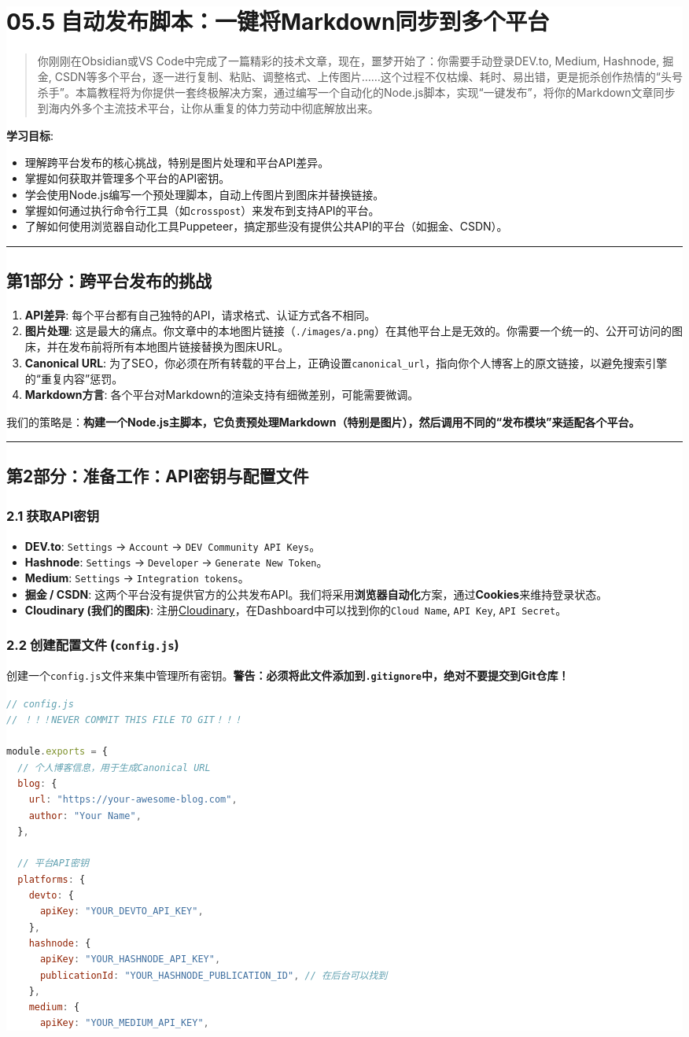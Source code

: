 # 05.5 自动发布脚本：一键将Markdown同步到多个平台

> 你刚刚在Obsidian或VS Code中完成了一篇精彩的技术文章，现在，噩梦开始了：你需要手动登录DEV.to, Medium, Hashnode, 掘金, CSDN等多个平台，逐一进行复制、粘贴、调整格式、上传图片……这个过程不仅枯燥、耗时、易出错，更是扼杀创作热情的“头号杀手”。本篇教程将为你提供一套终极解决方案，通过编写一个自动化的Node.js脚本，实现“一键发布”，将你的Markdown文章同步到海内外多个主流技术平台，让你从重复的体力劳动中彻底解放出来。

**学习目标**:
- 理解跨平台发布的核心挑战，特别是图片处理和平台API差异。
- 掌握如何获取并管理多个平台的API密钥。
- 学会使用Node.js编写一个预处理脚本，自动上传图片到图床并替换链接。
- 掌握如何通过执行命令行工具（如`crosspost`）来发布到支持API的平台。
- 了解如何使用浏览器自动化工具Puppeteer，搞定那些没有提供公共API的平台（如掘金、CSDN）。

---

## 第1部分：跨平台发布的挑战

1.  **API差异**: 每个平台都有自己独特的API，请求格式、认证方式各不相同。
2.  **图片处理**: 这是最大的痛点。你文章中的本地图片链接（`./images/a.png`）在其他平台上是无效的。你需要一个统一的、公开可访问的图床，并在发布前将所有本地图片链接替换为图床URL。
3.  **Canonical URL**: 为了SEO，你必须在所有转载的平台上，正确设置`canonical_url`，指向你个人博客上的原文链接，以避免搜索引擎的“重复内容”惩罚。
4.  **Markdown方言**: 各个平台对Markdown的渲染支持有细微差别，可能需要微调。

我们的策略是：**构建一个Node.js主脚本，它负责预处理Markdown（特别是图片），然后调用不同的“发布模块”来适配各个平台。**

---

## 第2部分：准备工作：API密钥与配置文件

### 2.1 获取API密钥

- **DEV.to**: `Settings` -> `Account` -> `DEV Community API Keys`。
- **Hashnode**: `Settings` -> `Developer` -> `Generate New Token`。
- **Medium**: `Settings` -> `Integration tokens`。
- **掘金 / CSDN**: 这两个平台没有提供官方的公共发布API。我们将采用**浏览器自动化**方案，通过**Cookies**来维持登录状态。
- **Cloudinary (我们的图床)**: 注册[Cloudinary](https://cloudinary.com/)，在Dashboard中可以找到你的`Cloud Name`, `API Key`, `API Secret`。

### 2.2 创建配置文件 (`config.js`)

创建一个`config.js`文件来集中管理所有密钥。**警告：必须将此文件添加到`.gitignore`中，绝对不要提交到Git仓库！**

```javascript
// config.js
// ！！！NEVER COMMIT THIS FILE TO GIT！！！

module.exports = {
  // 个人博客信息，用于生成Canonical URL
  blog: {
    url: "https://your-awesome-blog.com",
    author: "Your Name",
  },

  // 平台API密钥
  platforms: {
    devto: {
      apiKey: "YOUR_DEVTO_API_KEY",
    },
    hashnode: {
      apiKey: "YOUR_HASHNODE_API_KEY",
      publicationId: "YOUR_HASHNODE_PUBLICATION_ID", // 在后台可以找到
    },
    medium: {
      apiKey: "YOUR_MEDIUM_API_KEY",
```